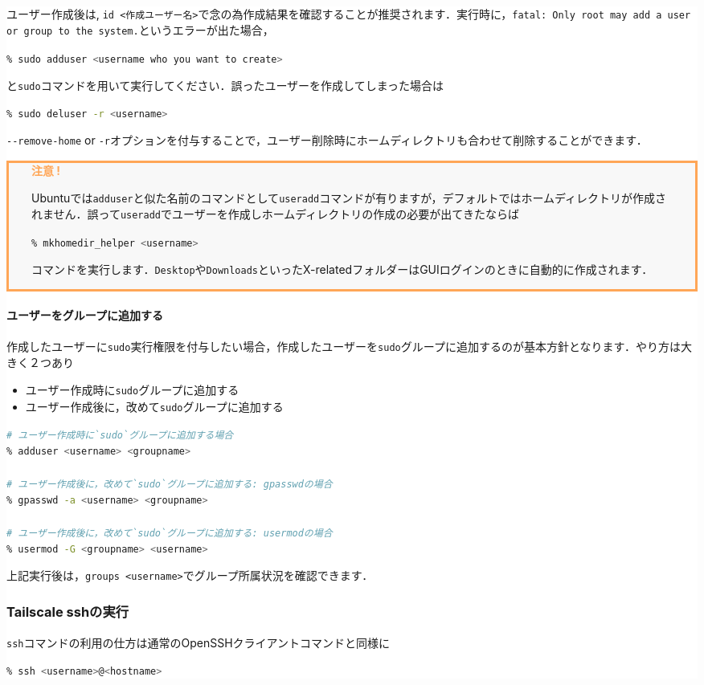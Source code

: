 ユーザー作成後は, `id <作成ユーザー名>`で念の為作成結果を確認することが推奨されます．実行時に，`fatal: Only root may add a user or group to the system.`というエラーが出た場合，

```zsh
% sudo adduser <username who you want to create>
```

と`sudo`コマンドを用いて実行してください．誤ったユーザーを作成してしまった場合は

```zsh
% sudo deluser -r <username>
```

`--remove-home` or `-r`オプションを付与することで，ユーザー削除時にホームディレクトリも合わせて削除することができます．


<div style='padding-left: 2em; padding-right: 2em; border-radius: 0em; border-style:solid; border-color:#ffa657; background-color:#F8F8F8'>
<strong style="color:#ffa657">注意 !</strong> <br> 

Ubuntuでは`adduser`と似た名前のコマンドとして`useradd`コマンドが有りますが，デフォルトではホームディレクトリが作成されません．誤って`useradd`でユーザーを作成しホームディレクトリの作成の必要が出てきたならば

```zsh
% mkhomedir_helper <username> 
```

コマンドを実行します．`Desktop`や`Downloads`といったX-relatedフォルダーはGUIログインのときに自動的に作成されます．

</div>


#### ユーザーをグループに追加する

作成したユーザーに`sudo`実行権限を付与したい場合，作成したユーザーを`sudo`グループに追加するのが基本方針となります．やり方は大きく２つあり

- ユーザー作成時に`sudo`グループに追加する
- ユーザー作成後に，改めて`sudo`グループに追加する

```zsh
# ユーザー作成時に`sudo`グループに追加する場合
% adduser <username> <groupname>

# ユーザー作成後に，改めて`sudo`グループに追加する: gpasswdの場合
% gpasswd -a <username> <groupname>

# ユーザー作成後に，改めて`sudo`グループに追加する: usermodの場合
% usermod -G <groupname> <username>
```

上記実行後は，`groups <username>`でグループ所属状況を確認できます．


### Tailscale sshの実行

`ssh`コマンドの利用の仕方は通常のOpenSSHクライアントコマンドと同様に

```zsh
% ssh <username>@<hostname>
```
